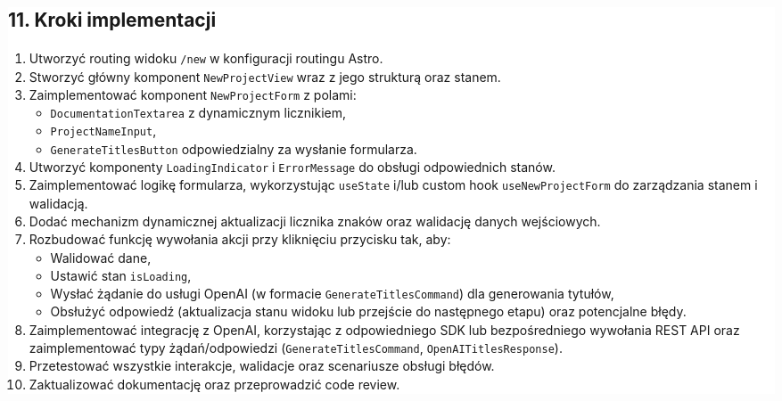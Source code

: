 ## 11. Kroki implementacji
1. Utworzyć routing widoku `/new` w konfiguracji routingu Astro.
2. Stworzyć główny komponent `NewProjectView` wraz z jego strukturą oraz stanem.
3. Zaimplementować komponent `NewProjectForm` z polami:
   - `DocumentationTextarea` z dynamicznym licznikiem,
   - `ProjectNameInput`,
   - `GenerateTitlesButton` odpowiedzialny za wysłanie formularza.
4. Utworzyć komponenty `LoadingIndicator` i `ErrorMessage` do obsługi odpowiednich stanów.
5. Zaimplementować logikę formularza, wykorzystując `useState` i/lub custom hook `useNewProjectForm` do zarządzania stanem i walidacją.
6. Dodać mechanizm dynamicznej aktualizacji licznika znaków oraz walidację danych wejściowych.
7. Rozbudować funkcję wywołania akcji przy kliknięciu przycisku tak, aby:
   - Walidować dane,
   - Ustawić stan `isLoading`,
   - Wysłać żądanie do usługi OpenAI (w formacie `GenerateTitlesCommand`) dla generowania tytułów,
   - Obsłużyć odpowiedź (aktualizacja stanu widoku lub przejście do następnego etapu) oraz potencjalne błędy.
8. Zaimplementować integrację z OpenAI, korzystając z odpowiedniego SDK lub bezpośredniego wywołania REST API oraz zaimplementować typy żądań/odpowiedzi (`GenerateTitlesCommand`, `OpenAITitlesResponse`).
9. Przetestować wszystkie interakcje, walidacje oraz scenariusze obsługi błędów.
10. Zaktualizować dokumentację oraz przeprowadzić code review.
